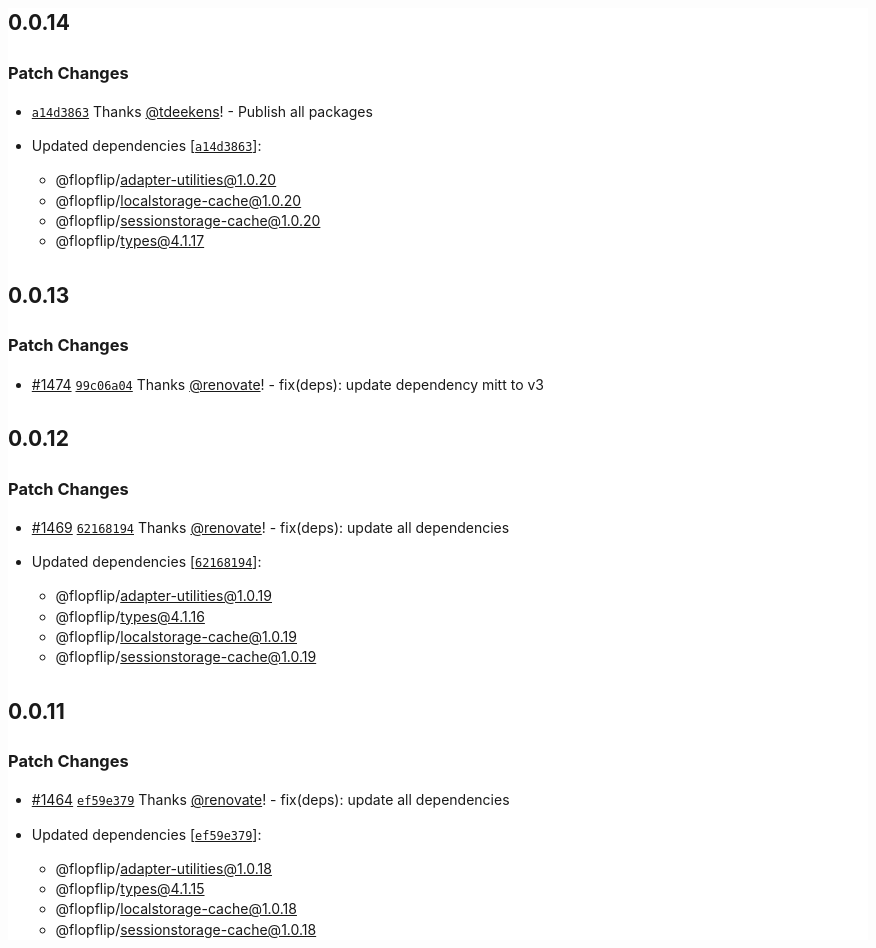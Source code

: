 ## 0.0.14

### Patch Changes

- [`a14d3863`](https://github.com/tdeekens/flopflip/commit/a14d3863e97546da0ccd5877555eace3650f2a60) Thanks [@tdeekens](https://github.com/tdeekens)! - Publish all packages

- Updated dependencies [[`a14d3863`](https://github.com/tdeekens/flopflip/commit/a14d3863e97546da0ccd5877555eace3650f2a60)]:
  - @flopflip/adapter-utilities@1.0.20
  - @flopflip/localstorage-cache@1.0.20
  - @flopflip/sessionstorage-cache@1.0.20
  - @flopflip/types@4.1.17

## 0.0.13

### Patch Changes

- [#1474](https://github.com/tdeekens/flopflip/pull/1474) [`99c06a04`](https://github.com/tdeekens/flopflip/commit/99c06a040ba9904b239b42b0885f807dbcebf8cc) Thanks [@renovate](https://github.com/apps/renovate)! - fix(deps): update dependency mitt to v3

## 0.0.12

### Patch Changes

- [#1469](https://github.com/tdeekens/flopflip/pull/1469) [`62168194`](https://github.com/tdeekens/flopflip/commit/62168194057adb8ef39c9634b4fb0d420a812414) Thanks [@renovate](https://github.com/apps/renovate)! - fix(deps): update all dependencies

- Updated dependencies [[`62168194`](https://github.com/tdeekens/flopflip/commit/62168194057adb8ef39c9634b4fb0d420a812414)]:
  - @flopflip/adapter-utilities@1.0.19
  - @flopflip/types@4.1.16
  - @flopflip/localstorage-cache@1.0.19
  - @flopflip/sessionstorage-cache@1.0.19

## 0.0.11

### Patch Changes

- [#1464](https://github.com/tdeekens/flopflip/pull/1464) [`ef59e379`](https://github.com/tdeekens/flopflip/commit/ef59e379764bc04903ab6dc6b1e1ad42e7288b93) Thanks [@renovate](https://github.com/apps/renovate)! - fix(deps): update all dependencies

- Updated dependencies [[`ef59e379`](https://github.com/tdeekens/flopflip/commit/ef59e379764bc04903ab6dc6b1e1ad42e7288b93)]:
  - @flopflip/adapter-utilities@1.0.18
  - @flopflip/types@4.1.15
  - @flopflip/localstorage-cache@1.0.18
  - @flopflip/sessionstorage-cache@1.0.18

